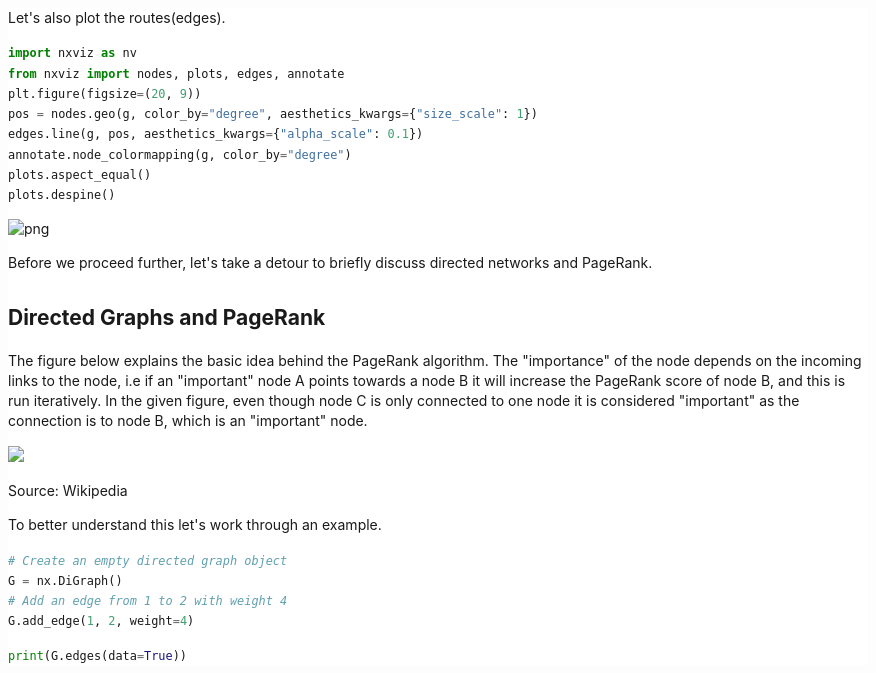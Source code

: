 

Let's also plot the routes(edges).




```python
import nxviz as nv
from nxviz import nodes, plots, edges, annotate
plt.figure(figsize=(20, 9))
pos = nodes.geo(g, color_by="degree", aesthetics_kwargs={"size_scale": 1})
edges.line(g, pos, aesthetics_kwargs={"alpha_scale": 0.1})
annotate.node_colormapping(g, color_by="degree")
plots.aspect_equal()
plots.despine()


```


    
![png](images/05-casestudies_02-airport_md_33_0.png)
    


Before we proceed further, let's take a detour to briefly discuss directed networks and PageRank.



## Directed Graphs and PageRank

The figure below explains the basic idea behind the PageRank algorithm. The "importance" of the node depends on the incoming links to the node, i.e if an "important" node A points towards a node B it will increase the PageRank score of node B, and this is run iteratively. In the given figure, even though node C is only connected to one node it is considered "important" as the connection is to node B, which is an "important" node.

![](images/pagerank.png)


Source: Wikipedia

To better understand this let's work through an example.




```python
# Create an empty directed graph object
G = nx.DiGraph()
# Add an edge from 1 to 2 with weight 4
G.add_edge(1, 2, weight=4)


```


```python
print(G.edges(data=True))


```
